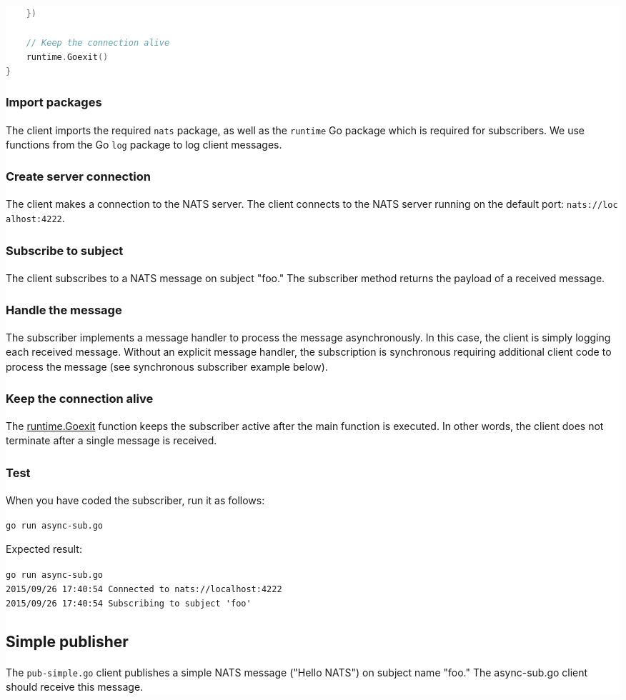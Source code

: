 ```go
	})

	// Keep the connection alive
	runtime.Goexit()
}
```

### Import packages

The client imports the required `nats` package, as well as the `runtime` Go package which is required for subscribers. We use functions from the Go `log` package to log client messages.

### Create server connection

The client makes a connection to the NATS server. The client connects to the NATS server running on the default port: `nats://localhost:4222`.

### Subscribe to subject

The client subscribes to a NATS message on subject "foo." The subscriber method returns the payload of a received message.

### Handle the message

The subscriber implements a message handler to process the message asynchronously. In this case, the client is simply logging each received message. Without an explicit message handler, the subscription is synchronous requiring additional client code to process the message (see synchronous subscriber example below).

### Keep the connection alive

The [runtime.Goexit](http://golang.org/src/runtime/panic.go?s=8250:8263#L289) function keeps the subscriber active after the main function is executed. In other words, the client does not terminate after a single message is received.

### Test

When you have coded the subscriber, run it as follows:

```
go run async-sub.go
```

Expected result:

```
go run async-sub.go
2015/09/26 17:40:54 Connected to nats://localhost:4222
2015/09/26 17:40:54 Subscribing to subject 'foo'
```

## Simple publisher

The `pub-simple.go` client publishes a simple NATS message ("Hello NATS") on subject name "foo." The async-sub.go client should receive this message.
